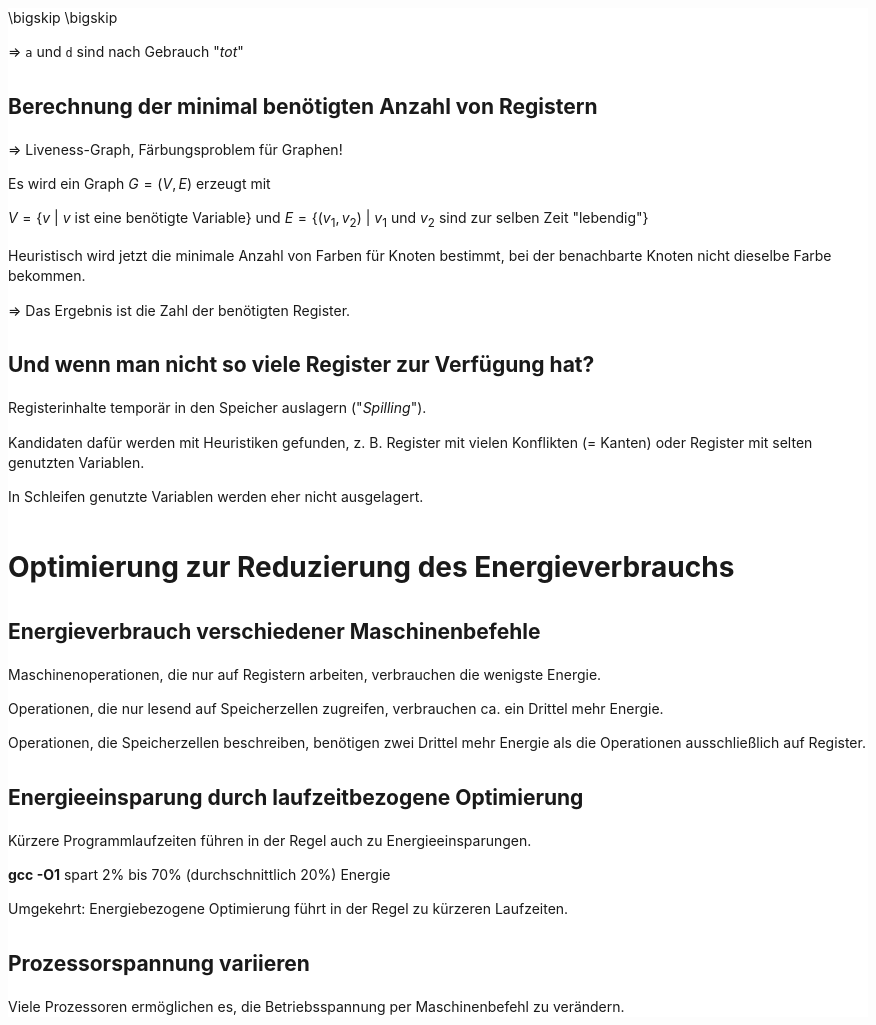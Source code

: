 \bigskip
\bigskip

=> `a` und `d` sind nach Gebrauch "*tot*"

## Berechnung der minimal benötigten Anzahl von Registern

=> Liveness-Graph, Färbungsproblem für Graphen!

Es wird ein Graph $G = (V, E)$ erzeugt mit

$V = \lbrace v \ \vert \ v \text{ ist eine benötigte Variable} \rbrace$ und
$E = \lbrace (v_1, v_2)\ \vert \ v_1  \text{ und } v_2 \text{ sind zur selben Zeit "lebendig"} \rbrace$

Heuristisch wird jetzt die minimale Anzahl von Farben für Knoten bestimmt, bei der benachbarte Knoten nicht dieselbe Farbe bekommen.

=> Das Ergebnis ist die Zahl der benötigten Register.


## Und wenn man nicht so viele Register zur Verfügung hat?

Registerinhalte temporär in den Speicher auslagern ("*Spilling*").

Kandidaten dafür werden mit Heuristiken gefunden, z. B. Register mit vielen Konflikten (= Kanten) oder Register  mit selten genutzten Variablen.

In Schleifen genutzte Variablen werden eher nicht ausgelagert.



# Optimierung zur Reduzierung des Energieverbrauchs

## Energieverbrauch verschiedener Maschinenbefehle

Maschinenoperationen, die nur auf Registern arbeiten, verbrauchen die wenigste Energie.

Operationen, die nur lesend auf Speicherzellen zugreifen, verbrauchen ca. ein Drittel mehr Energie.

Operationen, die Speicherzellen beschreiben, benötigen zwei Drittel mehr Energie als die Operationen ausschließlich auf Register.


## Energieeinsparung durch laufzeitbezogene Optimierung

Kürzere Programmlaufzeiten führen in der Regel auch zu Energieeinsparungen.

**gcc -O1** spart 2% bis 70% (durchschnittlich 20%) Energie

Umgekehrt: Energiebezogene Optimierung führt in der Regel zu kürzeren Laufzeiten.


## Prozessorspannung variieren

Viele Prozessoren ermöglichen es, die Betriebsspannung per Maschinenbefehl zu verändern.
